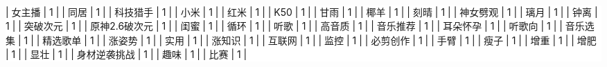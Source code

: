 | 女主播 | 1 |
| 同居 | 1 |
| 科技猎手 | 1 |
| 小米 | 1 |
| 红米 | 1 |
| K50 | 1 |
| 甘雨 | 1 |
| 椰羊 | 1 |
| 刻晴 | 1 |
| 神女劈观 | 1 |
| 璃月 | 1 |
| 钟离 | 1 |
| 突破次元 | 1 |
| 原神2.6破次元 | 1 |
| 闺蜜 | 1 |
| 循环 | 1 |
| 听歌 | 1 |
| 高音质 | 1 |
| 音乐推荐 | 1 |
| 耳朵怀孕 | 1 |
| 听歌向 | 1 |
| 音乐选集 | 1 |
| 精选歌单 | 1 |
| 涨姿势 | 1 |
| 实用 | 1 |
| 涨知识 | 1 |
| 互联网 | 1 |
| 监控 | 1 |
| 必剪创作 | 1 |
| 手臂 | 1 |
| 瘦子 | 1 |
| 增重 | 1 |
| 增肥 | 1 |
| 显壮 | 1 |
| 身材逆袭挑战 | 1 |
| 趣味 | 1 |
| 比赛 | 1 |
